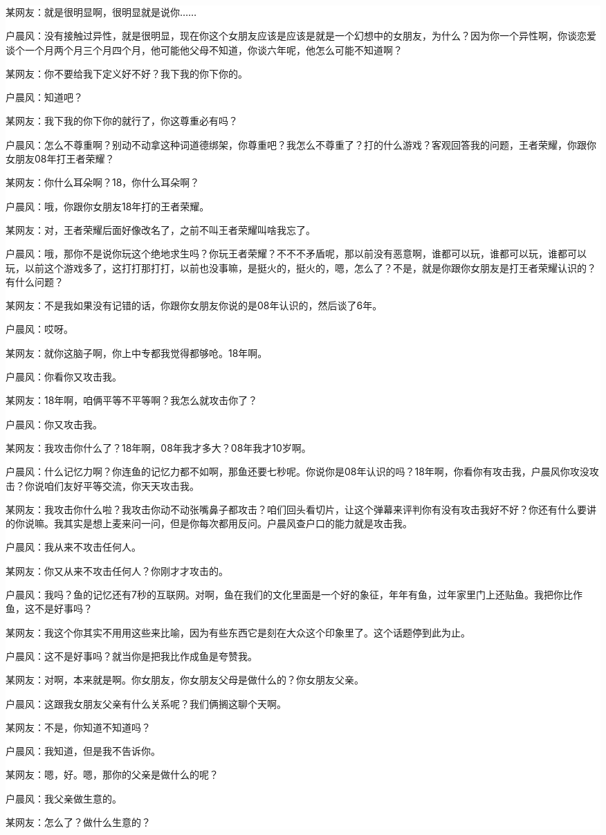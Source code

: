 某网友：就是很明显啊，很明显就是说你……

户晨风：没有接触过异性，就是很明显，现在你这个女朋友应该是应该是就是一个幻想中的女朋友，为什么？因为你一个异性啊，你谈恋爱谈个一个月两个月三个月四个月，他可能他父母不知道，你谈六年呢，他怎么可能不知道啊？

某网友：你不要给我下定义好不好？我下我的你下你的。

户晨风：知道吧？

某网友：我下我的你下你的就行了，你这尊重必有吗？

户晨风：怎么不尊重啊？别动不动拿这种词道德绑架，你尊重吧？我怎么不尊重了？打的什么游戏？客观回答我的问题，王者荣耀，你跟你女朋友08年打王者荣耀？

某网友：你什么耳朵啊？18，你什么耳朵啊？

户晨风：哦，你跟你女朋友18年打的王者荣耀。

某网友：对，王者荣耀后面好像改名了，之前不叫王者荣耀叫啥我忘了。

户晨风：哦，那你不是说你玩这个绝地求生吗？你玩王者荣耀？不不不矛盾呢，那以前没有恶意啊，谁都可以玩，谁都可以玩，谁都可以玩，以前这个游戏多了，这打打那打打，以前也没事嘛，是挺火的，挺火的，嗯，怎么了？不是，就是你跟你女朋友是打王者荣耀认识的？有什么问题？

某网友：不是我如果没有记错的话，你跟你女朋友你说的是08年认识的，然后谈了6年。

户晨风：哎呀。

某网友：就你这脑子啊，你上中专都我觉得都够呛。18年啊。

户晨风：你看你又攻击我。

某网友：18年啊，咱俩平等不平等啊？我怎么就攻击你了？

户晨风：你又攻击我。

某网友：我攻击你什么了？18年啊，08年我才多大？08年我才10岁啊。

户晨风：什么记忆力啊？你连鱼的记忆力都不如啊，那鱼还要七秒呢。你说你是08年认识的吗？18年啊，你看你有攻击我，户晨风你攻没攻击？你说咱们友好平等交流，你天天攻击我。

某网友：我攻击你什么啦？我攻击你动不动张嘴鼻子都攻击？咱们回头看切片，让这个弹幕来评判你有没有攻击我好不好？你还有什么要讲的你说嘛。我其实是想上麦来问一问，但是你每次都用反问。户晨风查户口的能力就是攻击我。

户晨风：我从来不攻击任何人。

某网友：你又从来不攻击任何人？你刚才才攻击的。

户晨风：我吗？鱼的记忆还有7秒的互联网。对啊，鱼在我们的文化里面是一个好的象征，年年有鱼，过年家里门上还贴鱼。我把你比作鱼，这不是好事吗？

某网友：我这个你其实不用用这些来比喻，因为有些东西它是刻在大众这个印象里了。这个话题停到此为止。

户晨风：这不是好事吗？就当你是把我比作成鱼是夸赞我。

某网友：对啊，本来就是啊。你女朋友，你女朋友父母是做什么的？你女朋友父亲。

户晨风：这跟我女朋友父亲有什么关系呢？我们俩搁这聊个天啊。

某网友：不是，你知道不知道吗？

户晨风：我知道，但是我不告诉你。

某网友：嗯，好。嗯，那你的父亲是做什么的呢？

户晨风：我父亲做生意的。

某网友：怎么了？做什么生意的？
